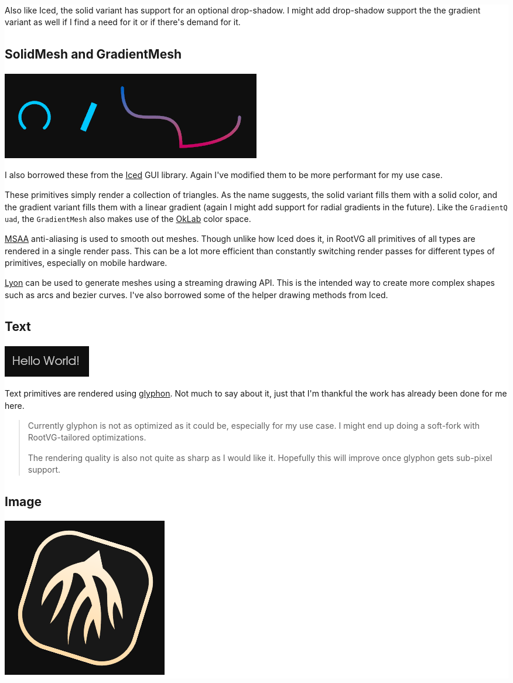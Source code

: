 Also like Iced, the solid variant has support for an optional drop-shadow. I might add drop-shadow support the the gradient variant as well if I find a need for it or if there's demand for it.

## SolidMesh and GradientMesh

![mesh primitives](/images/rootvg/mesh-primitives.png)

I also borrowed these from the [Iced](https://github.com/iced-rs/iced) GUI library. Again I've modified them to be more performant for my use case.

These primitives simply render a collection of triangles. As the name suggests, the solid variant fills them with a solid color, and the gradient variant fills them with a linear gradient (again I might add support for radial gradients in the future). Like the `GradientQuad`, the `GradientMesh` also makes use of the [OkLab](https://bottosson.github.io/posts/oklab/) color space.

[MSAA](https://therealmjp.github.io/posts/msaa-overview/) anti-aliasing is used to smooth out meshes. Though unlike how Iced does it, in RootVG all primitives of all types are rendered in a single render pass. This can be a lot more efficient than constantly switching render passes for different types of primitives, especially on mobile hardware.

[Lyon](https://github.com/nical/lyon) can be used to generate meshes using a streaming drawing API. This is the intended way to create more complex shapes such as arcs and bezier curves. I've also borrowed some of the helper drawing methods from Iced.

## Text

![text primitive](/images/rootvg/text-primitive.png)

Text primitives are rendered using [glyphon](https://github.com/grovesNL/glyphon). Not much to say about it, just that I'm thankful the work has already been done for me here.

>Currently glyphon is not as optimized as it could be, especially for my use case. I might end up doing a soft-fork with RootVG-tailored optimizations.
>
>The rendering quality is also not quite as sharp as I would like it. Hopefully this will improve once glyphon gets sub-pixel support.

## Image

![image primitive](/images/rootvg/image-primitive.png)
